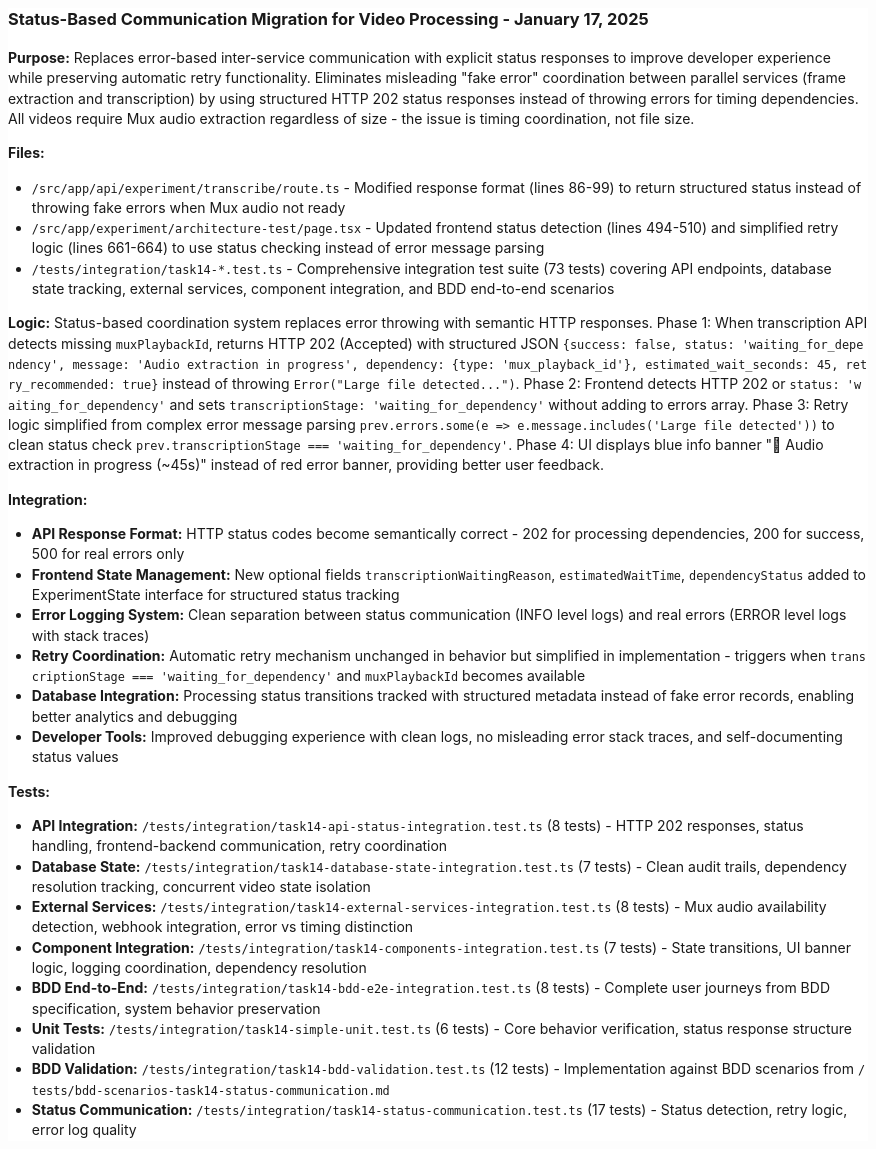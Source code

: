 ### Status-Based Communication Migration for Video Processing - January 17, 2025

**Purpose:** Replaces error-based inter-service communication with explicit status responses to improve developer experience while preserving automatic retry functionality. Eliminates misleading "fake error" coordination between parallel services (frame extraction and transcription) by using structured HTTP 202 status responses instead of throwing errors for timing dependencies. All videos require Mux audio extraction regardless of size - the issue is timing coordination, not file size.

**Files:**
- `/src/app/api/experiment/transcribe/route.ts` - Modified response format (lines 86-99) to return structured status instead of throwing fake errors when Mux audio not ready
- `/src/app/experiment/architecture-test/page.tsx` - Updated frontend status detection (lines 494-510) and simplified retry logic (lines 661-664) to use status checking instead of error message parsing
- `/tests/integration/task14-*.test.ts` - Comprehensive integration test suite (73 tests) covering API endpoints, database state tracking, external services, component integration, and BDD end-to-end scenarios

**Logic:**
Status-based coordination system replaces error throwing with semantic HTTP responses. Phase 1: When transcription API detects missing `muxPlaybackId`, returns HTTP 202 (Accepted) with structured JSON `{success: false, status: 'waiting_for_dependency', message: 'Audio extraction in progress', dependency: {type: 'mux_playback_id'}, estimated_wait_seconds: 45, retry_recommended: true}` instead of throwing `Error("Large file detected...")`. Phase 2: Frontend detects HTTP 202 or `status: 'waiting_for_dependency'` and sets `transcriptionStage: 'waiting_for_dependency'` without adding to errors array. Phase 3: Retry logic simplified from complex error message parsing `prev.errors.some(e => e.message.includes('Large file detected'))` to clean status check `prev.transcriptionStage === 'waiting_for_dependency'`. Phase 4: UI displays blue info banner "🎵 Audio extraction in progress (~45s)" instead of red error banner, providing better user feedback.

**Integration:**
- **API Response Format:** HTTP status codes become semantically correct - 202 for processing dependencies, 200 for success, 500 for real errors only
- **Frontend State Management:** New optional fields `transcriptionWaitingReason`, `estimatedWaitTime`, `dependencyStatus` added to ExperimentState interface for structured status tracking
- **Error Logging System:** Clean separation between status communication (INFO level logs) and real errors (ERROR level logs with stack traces)
- **Retry Coordination:** Automatic retry mechanism unchanged in behavior but simplified in implementation - triggers when `transcriptionStage === 'waiting_for_dependency'` and `muxPlaybackId` becomes available
- **Database Integration:** Processing status transitions tracked with structured metadata instead of fake error records, enabling better analytics and debugging
- **Developer Tools:** Improved debugging experience with clean logs, no misleading error stack traces, and self-documenting status values

**Tests:**
- **API Integration:** `/tests/integration/task14-api-status-integration.test.ts` (8 tests) - HTTP 202 responses, status handling, frontend-backend communication, retry coordination
- **Database State:** `/tests/integration/task14-database-state-integration.test.ts` (7 tests) - Clean audit trails, dependency resolution tracking, concurrent video state isolation
- **External Services:** `/tests/integration/task14-external-services-integration.test.ts` (8 tests) - Mux audio availability detection, webhook integration, error vs timing distinction
- **Component Integration:** `/tests/integration/task14-components-integration.test.ts` (7 tests) - State transitions, UI banner logic, logging coordination, dependency resolution
- **BDD End-to-End:** `/tests/integration/task14-bdd-e2e-integration.test.ts` (8 tests) - Complete user journeys from BDD specification, system behavior preservation
- **Unit Tests:** `/tests/integration/task14-simple-unit.test.ts` (6 tests) - Core behavior verification, status response structure validation
- **BDD Validation:** `/tests/integration/task14-bdd-validation.test.ts` (12 tests) - Implementation against BDD scenarios from `/tests/bdd-scenarios-task14-status-communication.md`
- **Status Communication:** `/tests/integration/task14-status-communication.test.ts` (17 tests) - Status detection, retry logic, error log quality
